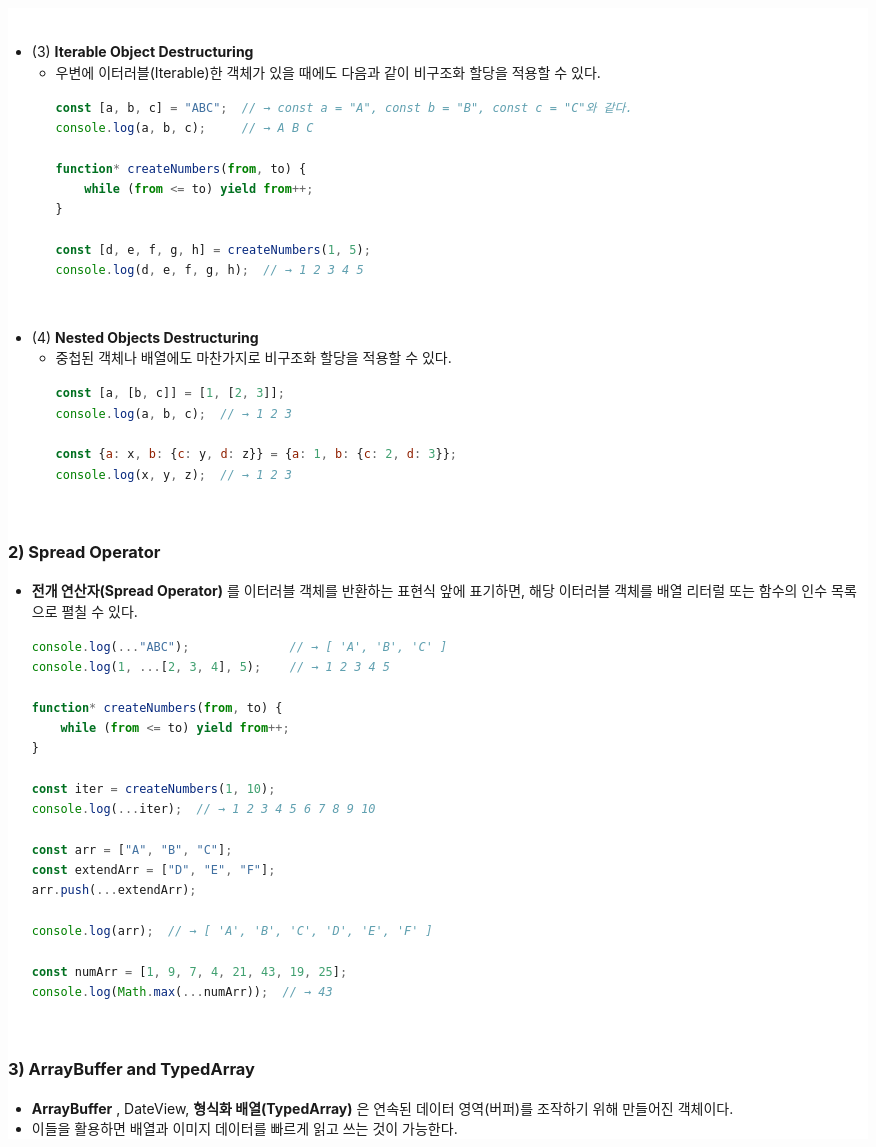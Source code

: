 </br>

- (3) **Iterable Object Destructuring**
    - 우변에 이터러블(Iterable)한 객체가 있을 때에도 다음과 같이 비구조화 할당을 적용할 수 있다.  
        ```javascript
        const [a, b, c] = "ABC";  // → const a = "A", const b = "B", const c = "C"와 같다.
        console.log(a, b, c);     // → A B C

        function* createNumbers(from, to) {
            while (from <= to) yield from++;
        }

        const [d, e, f, g, h] = createNumbers(1, 5);
        console.log(d, e, f, g, h);  // → 1 2 3 4 5
        ```  

</br>

- (4) **Nested Objects Destructuring**
    - 중첩된 객체나 배열에도 마찬가지로 비구조화 할당을 적용할 수 있다. 
        ```javascript
        const [a, [b, c]] = [1, [2, 3]];
        console.log(a, b, c);  // → 1 2 3

        const {a: x, b: {c: y, d: z}} = {a: 1, b: {c: 2, d: 3}};
        console.log(x, y, z);  // → 1 2 3
        ```  

</br>

### 2) **Spread Operator**
- **전개 연산자(Spread Operator)** 를 이터러블 객체를 반환하는 표현식 앞에 표기하면, 해당 이터러블 객체를 배열 리터럴 또는 함수의 인수 목록으로 펼칠 수 있다.
    ```javascript
    console.log(..."ABC");              // → [ 'A', 'B', 'C' ]
    console.log(1, ...[2, 3, 4], 5);    // → 1 2 3 4 5

    function* createNumbers(from, to) {
        while (from <= to) yield from++;
    }

    const iter = createNumbers(1, 10);
    console.log(...iter);  // → 1 2 3 4 5 6 7 8 9 10

    const arr = ["A", "B", "C"];
    const extendArr = ["D", "E", "F"];
    arr.push(...extendArr);

    console.log(arr);  // → [ 'A', 'B', 'C', 'D', 'E', 'F' ]

    const numArr = [1, 9, 7, 4, 21, 43, 19, 25];
    console.log(Math.max(...numArr));  // → 43
    ```  

</br>

### 3) **ArrayBuffer and TypedArray**  
- **ArrayBuffer** , DateView, **형식화 배열(TypedArray)** 은 연속된 데이터 영역(버퍼)를 조작하기 위해 만들어진 객체이다.
- 이들을 활용하면 배열과 이미지 데이터를 빠르게 읽고 쓰는 것이 가능한다.  
